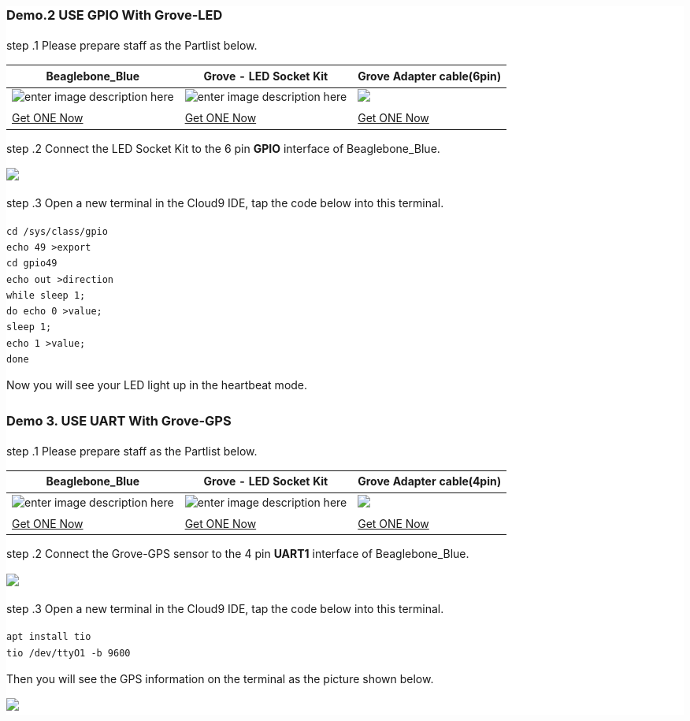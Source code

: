 
### Demo.2 USE GPIO With Grove-LED
step .1 Please prepare staff as the Partlist below.

| Beaglebone_Blue | Grove - LED Socket Kit|Grove Adapter cable(6pin)|
|--------------|-------------|-------|
|![enter image description here](https://github.com/SeeedDocument/Beaglebone_Blue/raw/master/img/cover_icon.jpg)|![enter image description here](https://github.com/SeeedDocument/Beaglebone_Blue/raw/master/img/Grove-White-LED-p-2016.jpeg)|![](https://github.com/SeeedDocument/Beaglebone_Blue/raw/master/img/Grove_4pin.jpg)|
|[Get ONE Now](https://www.seeedstudio.com/BeagleBone-Blue-p-2809.html)|[Get ONE Now](https://www.seeedstudio.com/Grove-Green-LED-p-1144.html)|[Get ONE Now](https://www.seeedstudio.com/Grove-Universal-4-Pin-to-Beaglebone-Blue-6-Pin-Female-JST%2FSH-Conversion-Cable-%2810-pcs-pack%29-p-3027.html)|

step .2 Connect the LED Socket Kit to the 6 pin **GPIO** interface of Beaglebone_Blue.

![](https://github.com/SeeedDocument/Beaglebone_Blue/raw/master/img/LED.jpg)

step .3 Open a new terminal in the Cloud9 IDE, tap the code below into this terminal.

```
cd /sys/class/gpio
echo 49 >export
cd gpio49
echo out >direction
while sleep 1;
do echo 0 >value;
sleep 1;
echo 1 >value;
done

```
Now you will see your LED light up in the heartbeat mode.

### Demo 3. USE UART With Grove-GPS

step .1 Please prepare staff as the Partlist below.

| Beaglebone_Blue | Grove - LED Socket Kit|Grove Adapter cable(4pin)|
|--------------|-------------|-------|
|![enter image description here](https://github.com/SeeedDocument/Beaglebone_Blue/raw/master/img/cover_icon.jpg)|![enter image description here](https://github.com/SeeedDocument/Beaglebone_Blue/raw/master/img/Grove-GPS.jpg)|![](https://github.com/SeeedDocument/Beaglebone_Blue/raw/master/img/Grove_4pin.jpg)|
|[Get ONE Now](https://www.seeedstudio.com/BeagleBone-Blue-p-2809.html)|[Get ONE Now](https://www.seeedstudio.com/grove-gps-p-959.html)|[Get ONE Now](https://www.seeedstudio.com/category/Grove-Universal-4-Pin-to-Beaglebone-Blue-4-Pin-Female-JST-SH-Conversion-Cable-(10-pcs-pack)-p-3026.html)|

step .2 Connect the Grove-GPS sensor to the 4 pin **UART1** interface of Beaglebone_Blue.

![](https://github.com/SeeedDocument/Beaglebone_Blue/raw/master/img/GPS_hARD.jpg)

step .3 Open a new terminal in the Cloud9 IDE, tap the code below into this terminal.

```
apt install tio
tio /dev/ttyO1 -b 9600
```

Then you will see the GPS information on the terminal as the picture shown below.

![](https://github.com/SeeedDocument/Beaglebone_Blue/raw/master/img/GPS.png)
